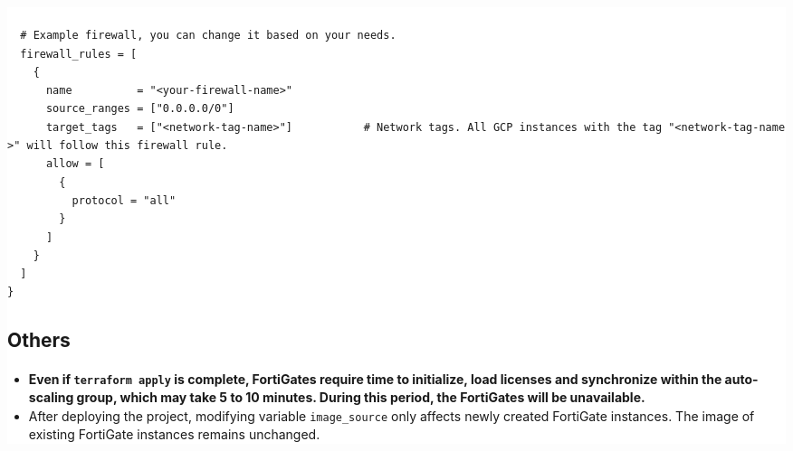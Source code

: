 ```

  # Example firewall, you can change it based on your needs.
  firewall_rules = [
    {
      name          = "<your-firewall-name>"
      source_ranges = ["0.0.0.0/0"]
      target_tags   = ["<network-tag-name>"]           # Network tags. All GCP instances with the tag "<network-tag-name>" will follow this firewall rule.
      allow = [
        {
          protocol = "all"
        }
      ]
    }
  ]
}
```

## Others
- **Even if `terraform apply` is complete, FortiGates require time to initialize, load licenses and synchronize within the auto-scaling group, which may take 5 to 10 minutes. During this period, the FortiGates will be unavailable.**
- After deploying the project, modifying variable `image_source` only affects newly created FortiGate instances. The image of existing FortiGate instances remains unchanged.
